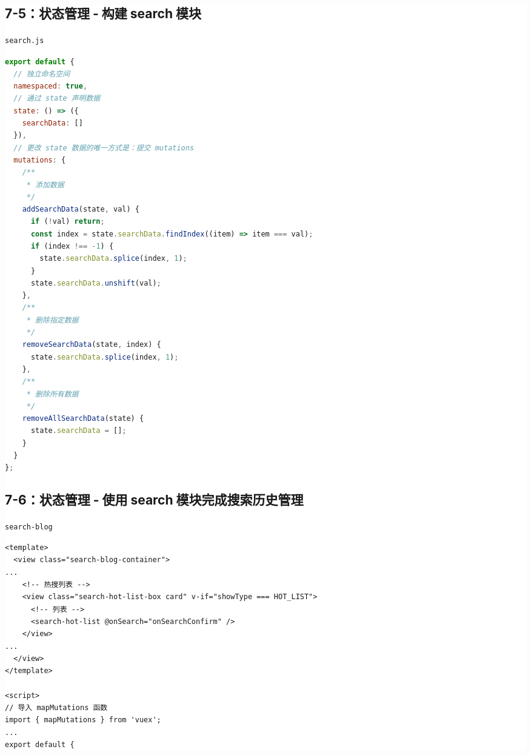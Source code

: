 ## 7-5：状态管理 - 构建 search 模块

`search.js`

```js
export default {
  // 独立命名空间
  namespaced: true,
  // 通过 state 声明数据
  state: () => ({
    searchData: []
  }),
  // 更改 state 数据的唯一方式是：提交 mutations
  mutations: {
    /**
     * 添加数据
     */
    addSearchData(state, val) {
      if (!val) return;
      const index = state.searchData.findIndex((item) => item === val);
      if (index !== -1) {
        state.searchData.splice(index, 1);
      }
      state.searchData.unshift(val);
    },
    /**
     * 删除指定数据
     */
    removeSearchData(state, index) {
      state.searchData.splice(index, 1);
    },
    /**
     * 删除所有数据
     */
    removeAllSearchData(state) {
      state.searchData = [];
    }
  }
};

```

## 7-6：状态管理 - 使用 search 模块完成搜索历史管理

`search-blog`

```vue
<template>
  <view class="search-blog-container">
...
    <!-- 热搜列表 -->
    <view class="search-hot-list-box card" v-if="showType === HOT_LIST">
      <!-- 列表 -->
      <search-hot-list @onSearch="onSearchConfirm" />
    </view>
...
  </view>
</template>

<script>
// 导入 mapMutations 函数
import { mapMutations } from 'vuex';
...
export default {
```